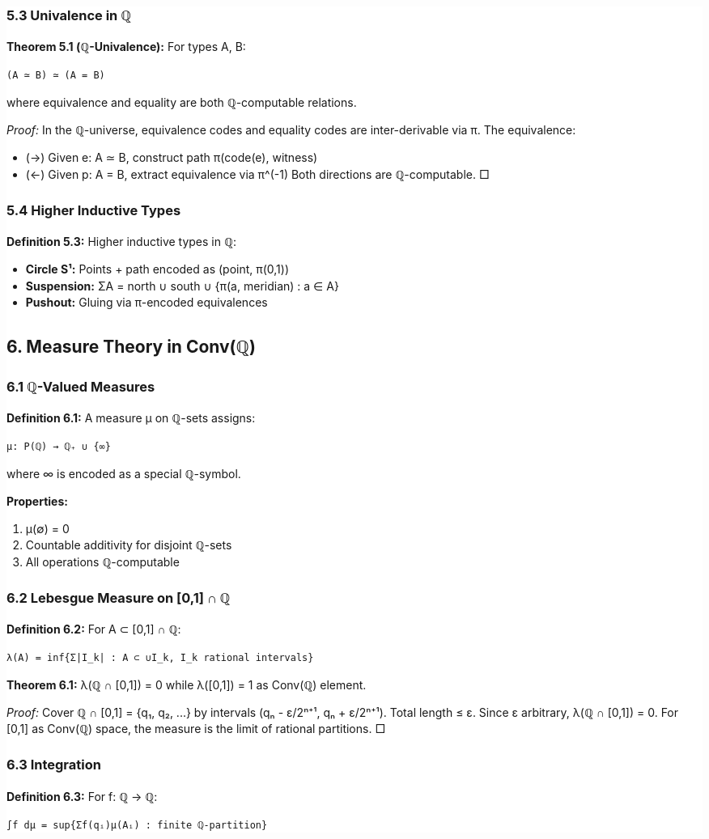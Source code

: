 ### 5.3 Univalence in ℚ

**Theorem 5.1 (ℚ-Univalence):** For types A, B:
```
(A ≃ B) ≃ (A = B)
```
where equivalence and equality are both ℚ-computable relations.

*Proof:* In the ℚ-universe, equivalence codes and equality codes are inter-derivable via π. The equivalence:
- (→) Given e: A ≃ B, construct path π(code(e), witness)
- (←) Given p: A = B, extract equivalence via π^(-1)
Both directions are ℚ-computable. □

### 5.4 Higher Inductive Types

**Definition 5.3:** Higher inductive types in ℚ:
- **Circle S¹:** Points + path encoded as (point, π(0,1))
- **Suspension:** ΣA = north ∪ south ∪ {π(a, meridian) : a ∈ A}
- **Pushout:** Gluing via π-encoded equivalences

## 6. Measure Theory in Conv(ℚ)

### 6.1 ℚ-Valued Measures

**Definition 6.1:** A measure μ on ℚ-sets assigns:
```
μ: P(ℚ) → ℚ₊ ∪ {∞}
```
where ∞ is encoded as a special ℚ-symbol.

**Properties:**
1. μ(∅) = 0
2. Countable additivity for disjoint ℚ-sets
3. All operations ℚ-computable

### 6.2 Lebesgue Measure on [0,1] ∩ ℚ

**Definition 6.2:** For A ⊂ [0,1] ∩ ℚ:
```
λ(A) = inf{Σ|I_k| : A ⊂ ∪I_k, I_k rational intervals}
```

**Theorem 6.1:** λ(ℚ ∩ [0,1]) = 0 while λ([0,1]) = 1 as Conv(ℚ) element.

*Proof:* Cover ℚ ∩ [0,1] = {q₁, q₂, ...} by intervals (qₙ - ε/2ⁿ⁺¹, qₙ + ε/2ⁿ⁺¹). Total length ≤ ε. Since ε arbitrary, λ(ℚ ∩ [0,1]) = 0. For [0,1] as Conv(ℚ) space, the measure is the limit of rational partitions. □

### 6.3 Integration

**Definition 6.3:** For f: ℚ → ℚ:
```
∫f dμ = sup{Σf(qᵢ)μ(Aᵢ) : finite ℚ-partition}
```
